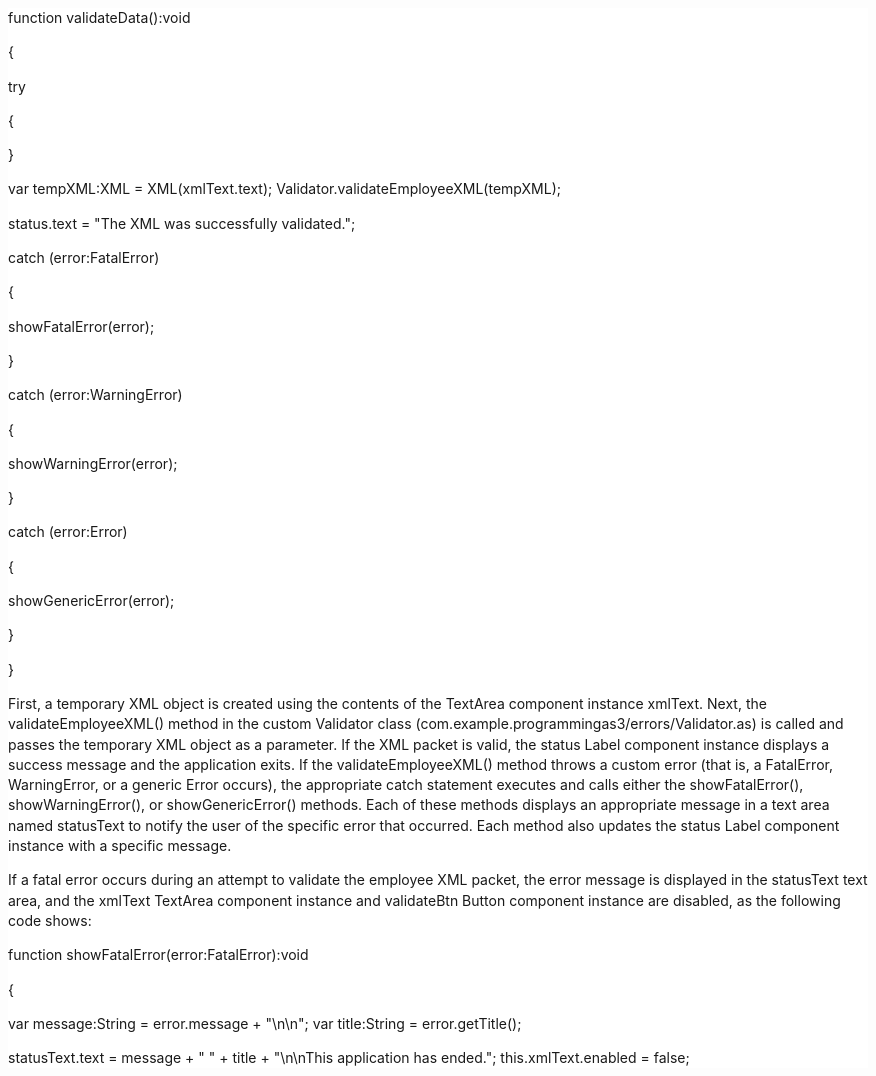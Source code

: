 function validateData():void

{

try

{

}

var tempXML:XML = XML(xmlText.text); Validator.validateEmployeeXML(tempXML);

status.text = &quot;The XML was successfully validated.&quot;;

catch (error:FatalError)

{

showFatalError(error);

}

catch (error:WarningError)

{

showWarningError(error);

}

catch (error:Error)

{

showGenericError(error);

}

}

First, a temporary XML object is created using the contents of the TextArea component instance xmlText. Next, the validateEmployeeXML() method in the custom Validator class (com.example.programmingas3/errors/Validator.as) is called and passes the temporary XML object as a parameter. If the XML packet is valid, the status Label component instance displays a success message and the application exits. If the validateEmployeeXML() method throws a custom error (that is, a FatalError, WarningError, or a generic Error occurs), the appropriate catch statement executes and calls either the showFatalError(), showWarningError(), or showGenericError() methods. Each of these methods displays an appropriate message in a text area named statusText to notify the user of the specific error that occurred. Each method also updates the status Label component instance with a specific message.

If a fatal error occurs during an attempt to validate the employee XML packet, the error message is displayed in the statusText text area, and the xmlText TextArea component instance and validateBtn Button component instance are disabled, as the following code shows:

function showFatalError(error:FatalError):void

{

var message:String = error.message + &quot;\n\n&quot;; var title:String = error.getTitle();

statusText.text = message + &quot; &quot; + title + &quot;\n\nThis application has ended.&quot;; this.xmlText.enabled = false;
